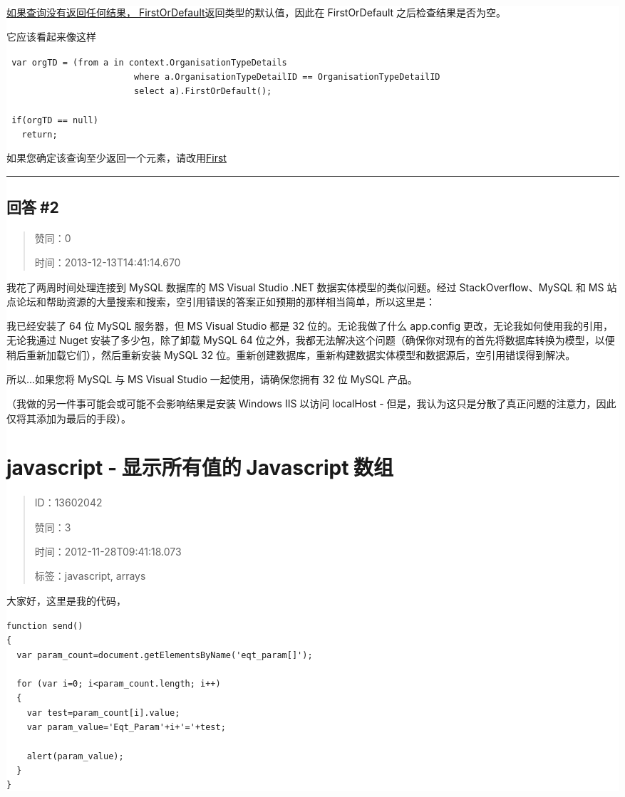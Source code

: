 [如果查询没有返回任何结果， FirstOrDefault](http://msdn.microsoft.com/en-us/library/bb340482.aspx)返回类型的默认值，因此在 FirstOrDefault 之后检查结果是否为空。

它应该看起来像这样

```
 var orgTD = (from a in context.OrganisationTypeDetails
                         where a.OrganisationTypeDetailID == OrganisationTypeDetailID
                         select a).FirstOrDefault();

 if(orgTD == null)
   return; 
```

如果您确定该查询至少返回一个元素，请改用[First](http://msdn.microsoft.com/en-us/library/system.linq.enumerable.first.aspx)

* * *

## 回答 #2

> 赞同：0
> 
> 时间：2013-12-13T14:41:14.670

我花了两周时间处理连接到 MySQL 数据库的 MS Visual Studio .NET 数据实体模型的类似问题。经过 StackOverflow、MySQL 和 MS 站点论坛和帮助资源的大量搜索和搜索，空引用错误的答案正如预期的那样相当简单，所以这里是：

我已经安装了 64 位 MySQL 服务器，但 MS Visual Studio 都是 32 位的。无论我做了什么 app.config 更改，无论我如何使用我的引用，无论我通过 Nuget 安装了多少包，除了卸载 MySQL 64 位之外，我都无法解决这个问题（确保你对现有的首先将数据库转换为模型，以便稍后重新加载它们），然后重新安装 MySQL 32 位。重新创建数据库，重新构建数据实体模型和数据源后，空引用错误得到解决。

所以...如果您将 MySQL 与 MS Visual Studio 一起使用，请确保您拥有 32 位 MySQL 产品。

（我做的另一件事可能会或可能不会影响结果是安装 Windows IIS 以访问 localHost - 但是，我认为这只是分散了真正问题的注意力，因此仅将其添加为最后的手段）。

# javascript - 显示所有值的 Javascript 数组

> ID：13602042
> 
> 赞同：3
> 
> 时间：2012-11-28T09:41:18.073
> 
> 标签：javascript, arrays

大家好，这里是我的代码，

```
function send()
{
  var param_count=document.getElementsByName('eqt_param[]');

  for (var i=0; i<param_count.length; i++)
  {
    var test=param_count[i].value;  
    var param_value='Eqt_Param'+i+'='+test;

    alert(param_value);
  }
} 
```
